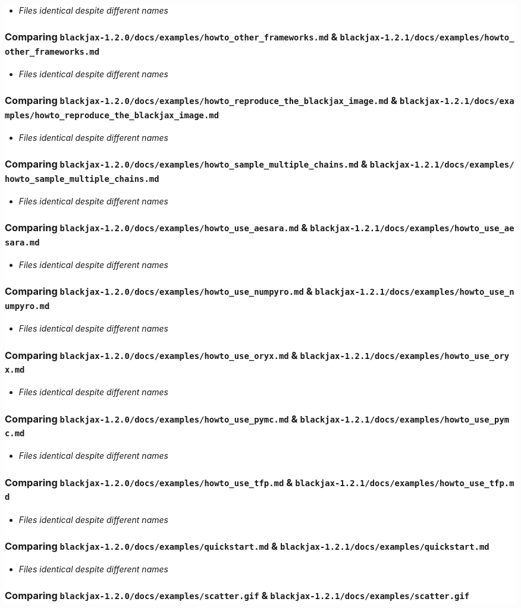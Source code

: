  * *Files identical despite different names*

### Comparing `blackjax-1.2.0/docs/examples/howto_other_frameworks.md` & `blackjax-1.2.1/docs/examples/howto_other_frameworks.md`

 * *Files identical despite different names*

### Comparing `blackjax-1.2.0/docs/examples/howto_reproduce_the_blackjax_image.md` & `blackjax-1.2.1/docs/examples/howto_reproduce_the_blackjax_image.md`

 * *Files identical despite different names*

### Comparing `blackjax-1.2.0/docs/examples/howto_sample_multiple_chains.md` & `blackjax-1.2.1/docs/examples/howto_sample_multiple_chains.md`

 * *Files identical despite different names*

### Comparing `blackjax-1.2.0/docs/examples/howto_use_aesara.md` & `blackjax-1.2.1/docs/examples/howto_use_aesara.md`

 * *Files identical despite different names*

### Comparing `blackjax-1.2.0/docs/examples/howto_use_numpyro.md` & `blackjax-1.2.1/docs/examples/howto_use_numpyro.md`

 * *Files identical despite different names*

### Comparing `blackjax-1.2.0/docs/examples/howto_use_oryx.md` & `blackjax-1.2.1/docs/examples/howto_use_oryx.md`

 * *Files identical despite different names*

### Comparing `blackjax-1.2.0/docs/examples/howto_use_pymc.md` & `blackjax-1.2.1/docs/examples/howto_use_pymc.md`

 * *Files identical despite different names*

### Comparing `blackjax-1.2.0/docs/examples/howto_use_tfp.md` & `blackjax-1.2.1/docs/examples/howto_use_tfp.md`

 * *Files identical despite different names*

### Comparing `blackjax-1.2.0/docs/examples/quickstart.md` & `blackjax-1.2.1/docs/examples/quickstart.md`

 * *Files identical despite different names*

### Comparing `blackjax-1.2.0/docs/examples/scatter.gif` & `blackjax-1.2.1/docs/examples/scatter.gif`
